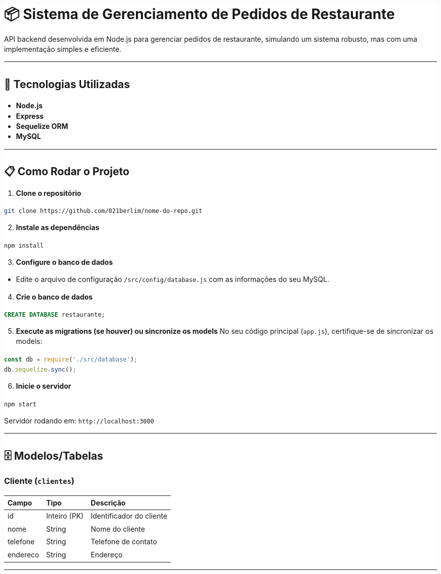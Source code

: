 # 📦 Sistema de Gerenciamento de Pedidos de Restaurante

API backend desenvolvida em Node.js para gerenciar pedidos de restaurante, simulando um sistema robusto, mas com uma implementação simples e eficiente.

---

## 🚀 Tecnologias Utilizadas
- **Node.js**
- **Express**
- **Sequelize ORM**
- **MySQL**

---

## 📋 Como Rodar o Projeto

1. **Clone o repositório**
```bash
git clone https://github.com/021berlim/nome-do-repo.git
```

2. **Instale as dependências**
```bash
npm install
```

3. **Configure o banco de dados**
- Edite o arquivo de configuração `/src/config/database.js` com as informações do seu MySQL.

4. **Crie o banco de dados**
```sql
CREATE DATABASE restaurante;
```

5. **Execute as migrations (se houver) ou sincronize os models**
No seu código principal (`app.js`), certifique-se de sincronizar os models:
```javascript
const db = require('./src/database');
db.sequelize.sync();
```

6. **Inicie o servidor**
```bash
npm start
```

Servidor rodando em: `http://localhost:3000`

---

## 🗄️ Modelos/Tabelas

### Cliente (`clientes`)
| Campo | Tipo        | Descrição |
| :---- | :---------- | :-------- |
| id    | Inteiro (PK) | Identificador do cliente |
| nome  | String      | Nome do cliente |
| telefone | String   | Telefone de contato |
| endereco | String   | Endereço |

---
